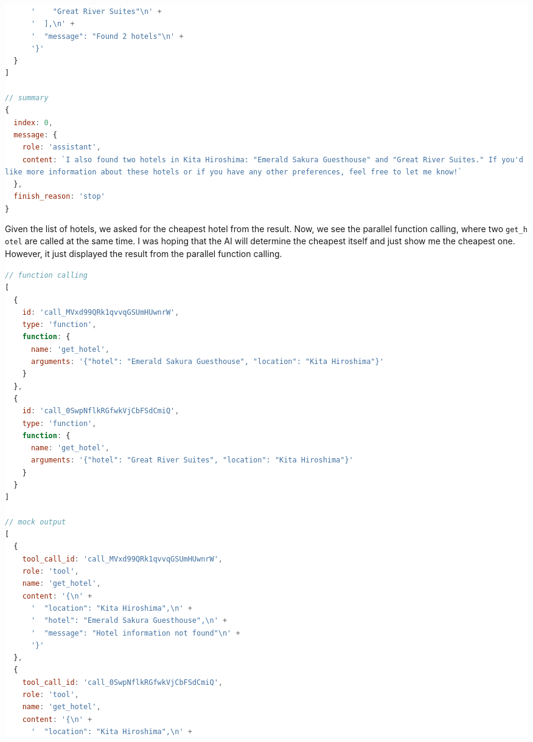 ```javascript
      '    "Great River Suites"\n' +
      '  ],\n' +
      '  "message": "Found 2 hotels"\n' +
      '}'
  }
]

// summary
{
  index: 0,
  message: {
    role: 'assistant',
    content: `I also found two hotels in Kita Hiroshima: "Emerald Sakura Guesthouse" and "Great River Suites." If you'd like more information about these hotels or if you have any other preferences, feel free to let me know!`
  },
  finish_reason: 'stop'
}
```

Given the list of hotels, we asked for the cheapest hotel from the result.
Now, we see the parallel function calling, where two `get_hotel` are called at the same time.
I was hoping that the AI will determine the cheapest itself and just show me the cheapest one.
However, it just displayed the result from the parallel function calling.

```javascript
// function calling
[
  {
    id: 'call_MVxd99QRk1qvvqGSUmHUwnrW',
    type: 'function',
    function: {
      name: 'get_hotel',
      arguments: '{"hotel": "Emerald Sakura Guesthouse", "location": "Kita Hiroshima"}'
    }
  },
  {
    id: 'call_0SwpNflkRGfwkVjCbFSdCmiQ',
    type: 'function',
    function: {
      name: 'get_hotel',
      arguments: '{"hotel": "Great River Suites", "location": "Kita Hiroshima"}'
    }
  }
]

// mock output
[
  {
    tool_call_id: 'call_MVxd99QRk1qvvqGSUmHUwnrW',
    role: 'tool',
    name: 'get_hotel',
    content: '{\n' +
      '  "location": "Kita Hiroshima",\n' +
      '  "hotel": "Emerald Sakura Guesthouse",\n' +
      '  "message": "Hotel information not found"\n' +
      '}'
  },
  {
    tool_call_id: 'call_0SwpNflkRGfwkVjCbFSdCmiQ',
    role: 'tool',
    name: 'get_hotel',
    content: '{\n' +
      '  "location": "Kita Hiroshima",\n' +
```